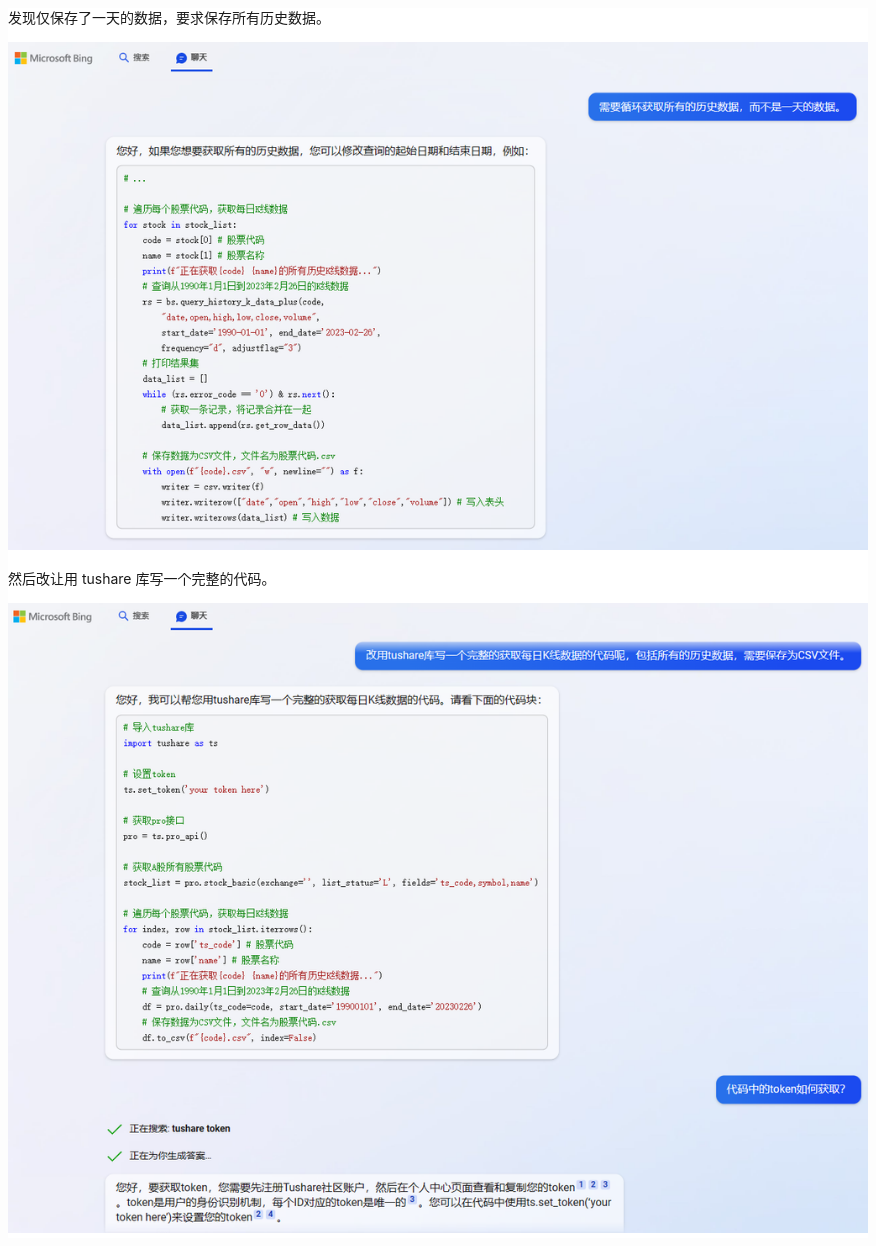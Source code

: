 发现仅保存了一天的数据，要求保存所有历史数据。

![](static/boxcnfl73Jcfg2jMsCSc1Z5nUkb.png)

然后改让用 tushare 库写一个完整的代码。

![](static/boxcnLi1i1nFV5SEcXshQyLmwPf.png)
